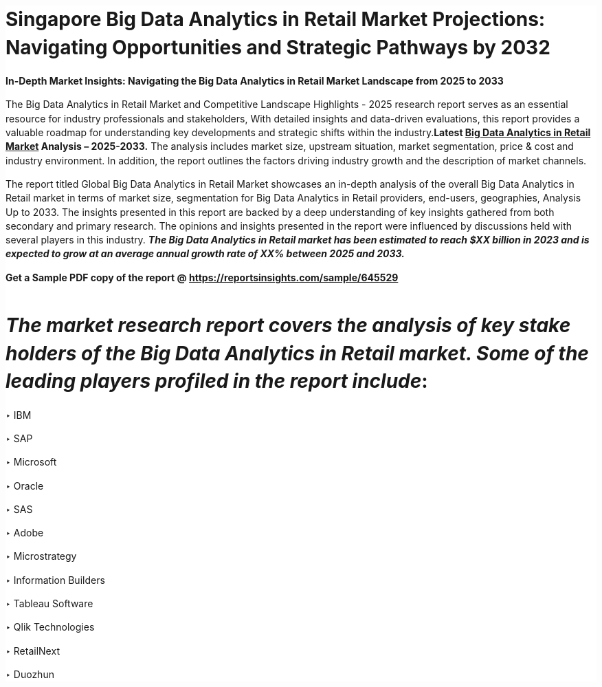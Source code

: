# Singapore Big Data Analytics in Retail Market Projections: Navigating Opportunities and Strategic Pathways by 2032

<strong>In-Depth Market Insights: Navigating the Big Data Analytics in Retail Market Landscape from 2025 to 2033</strong></p>

The Big Data Analytics in Retail Market and Competitive Landscape Highlights - 2025 research report serves as an essential resource for industry professionals and stakeholders, With detailed insights and data-driven evaluations, this report provides a valuable roadmap for understanding key developments and strategic shifts within the industry.<strong>Latest <a href=https://www.reportsinsights.com/sample/645529>Big Data Analytics in Retail Market</a> Analysis – 2025-2033.</strong>  The analysis includes market size, upstream situation, market segmentation, price & cost and industry environment. In addition, the report outlines the factors driving industry growth and the description of market channels.

The report titled Global Big Data Analytics in Retail Market showcases an in-depth analysis of the overall Big Data Analytics in Retail market in terms of market size, segmentation for Big Data Analytics in Retail providers, end-users, geographies, Analysis Up to 2033. The insights presented in this report are backed by a deep understanding of key insights gathered from both secondary and primary research. The opinions and insights presented in the report were influenced by discussions held with several players in this industry. <strong><em>The Big Data Analytics in Retail market has been estimated to reach $XX billion in 2023 and is expected to grow at an average annual growth rate of XX% between 2025 and 2033.</em></strong>

<strong>Get a Sample PDF copy of the report @ <a href=https://reportsinsights.com/sample/645529>https://reportsinsights.com/sample/645529</a></strong>

# <strong><em>The market research report covers the analysis of key stake holders of the Big Data Analytics in Retail market. Some of the leading players profiled in the report include</em></strong>: 

‣ IBM

‣ SAP

‣ Microsoft

‣ Oracle

‣ SAS

‣ Adobe

‣ Microstrategy

‣ Information Builders

‣ Tableau Software

‣ Qlik Technologies

‣ RetailNext

‣ Duozhun
